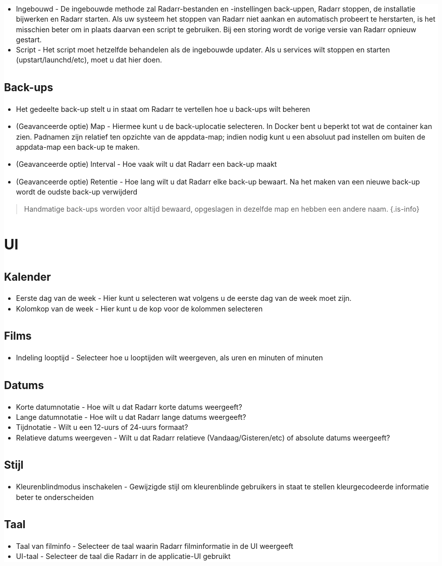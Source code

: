 - Ingebouwd - De ingebouwde methode zal Radarr-bestanden en -instellingen back-uppen, Radarr stoppen, de installatie bijwerken en Radarr starten. Als uw systeem het stoppen van Radarr niet aankan en automatisch probeert te herstarten, is het misschien beter om in plaats daarvan een script te gebruiken. Bij een storing wordt de vorige versie van Radarr opnieuw gestart.
- Script - Het script moet hetzelfde behandelen als de ingebouwde updater. Als u services wilt stoppen en starten (upstart/launchd/etc), moet u dat hier doen.

## Back-ups

- Het gedeelte back-up stelt u in staat om Radarr te vertellen hoe u back-ups wilt beheren

- (Geavanceerde optie) Map - Hiermee kunt u de back-uplocatie selecteren. In Docker bent u beperkt tot wat de container kan zien. Padnamen zijn relatief ten opzichte van de appdata-map; indien nodig kunt u een absoluut pad instellen om buiten de appdata-map een back-up te maken.
- (Geavanceerde optie) Interval - Hoe vaak wilt u dat Radarr een back-up maakt
- (Geavanceerde optie) Retentie - Hoe lang wilt u dat Radarr elke back-up bewaart. Na het maken van een nieuwe back-up wordt de oudste back-up verwijderd

> Handmatige back-ups worden voor altijd bewaard, opgeslagen in dezelfde map en hebben een andere naam.
{.is-info}

# UI

## Kalender

- Eerste dag van de week - Hier kunt u selecteren wat volgens u de eerste dag van de week moet zijn.
- Kolomkop van de week - Hier kunt u de kop voor de kolommen selecteren

## Films

- Indeling looptijd - Selecteer hoe u looptijden wilt weergeven, als uren en minuten of minuten

## Datums

- Korte datumnotatie - Hoe wilt u dat Radarr korte datums weergeeft?
- Lange datumnotatie - Hoe wilt u dat Radarr lange datums weergeeft?
- Tijdnotatie - Wilt u een 12-uurs of 24-uurs formaat?
- Relatieve datums weergeven - Wilt u dat Radarr relatieve (Vandaag/Gisteren/etc) of absolute datums weergeeft?

## Stijl

- Kleurenblindmodus inschakelen - Gewijzigde stijl om kleurenblinde gebruikers in staat te stellen kleurgecodeerde informatie beter te onderscheiden

## Taal

- Taal van filminfo - Selecteer de taal waarin Radarr filminformatie in de UI weergeeft
- UI-taal - Selecteer de taal die Radarr in de applicatie-UI gebruikt